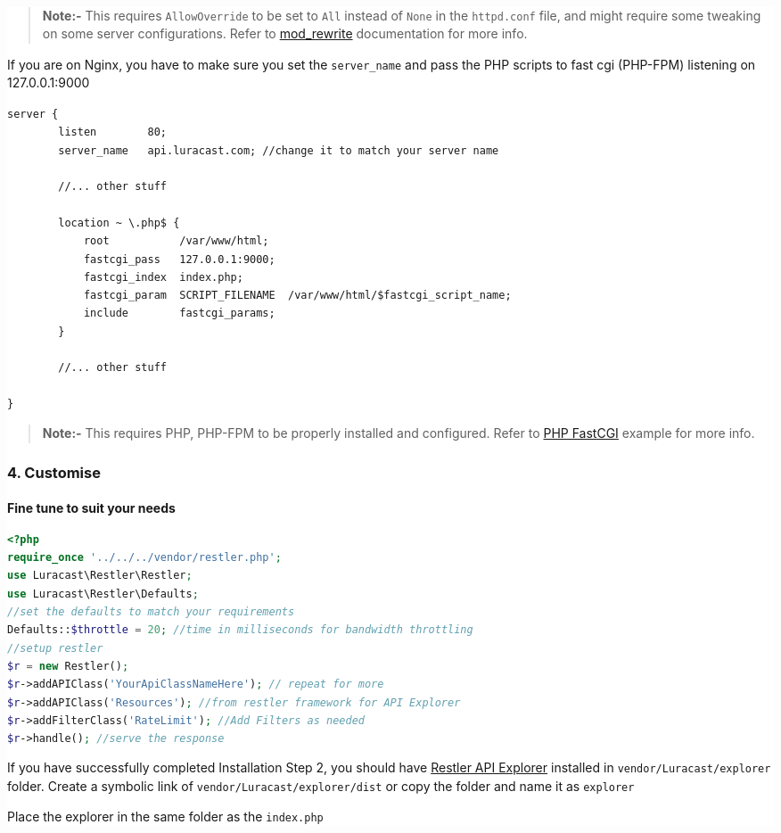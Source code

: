 > **Note:-** This requires `AllowOverride` to be set to `All` instead of `None`
> in the `httpd.conf` file, and might require some tweaking on some server
> configurations. Refer to [mod_rewrite](http://httpd.apache.org/docs/current/mod/mod_rewrite.html)
> documentation for more info.

If you are on Nginx, you have to make sure you set the `server_name` and pass the
PHP scripts to fast cgi (PHP-FPM) listening on 127.0.0.1:9000

    server {
            listen        80;
            server_name   api.luracast.com; //change it to match your server name

            //... other stuff

            location ~ \.php$ {
                root           /var/www/html;
                fastcgi_pass   127.0.0.1:9000;
                fastcgi_index  index.php;
                fastcgi_param  SCRIPT_FILENAME  /var/www/html/$fastcgi_script_name;
                include        fastcgi_params;
            }

            //... other stuff

    }

> **Note:-** This requires PHP, PHP-FPM to be properly installed and configured.
> Refer to [PHP FastCGI](http://wiki.nginx.org/PHPFcgiExample) example for more
> info.


### 4. Customise

**Fine tune to suit your needs**


```php
<?php
require_once '../../../vendor/restler.php';
use Luracast\Restler\Restler;
use Luracast\Restler\Defaults;
//set the defaults to match your requirements
Defaults::$throttle = 20; //time in milliseconds for bandwidth throttling
//setup restler
$r = new Restler();
$r->addAPIClass('YourApiClassNameHere'); // repeat for more
$r->addAPIClass('Resources'); //from restler framework for API Explorer
$r->addFilterClass('RateLimit'); //Add Filters as needed
$r->handle(); //serve the response
```

If you have successfully completed Installation Step 2, you should have
[Restler API Explorer](https://github.com/Luracast/Restler-API-Explorer) installed
in `vendor/Luracast/explorer` folder. Create a symbolic link of
`vendor/Luracast/explorer/dist` or copy the folder and name it as `explorer`

Place the explorer in the same folder as the `index.php`

